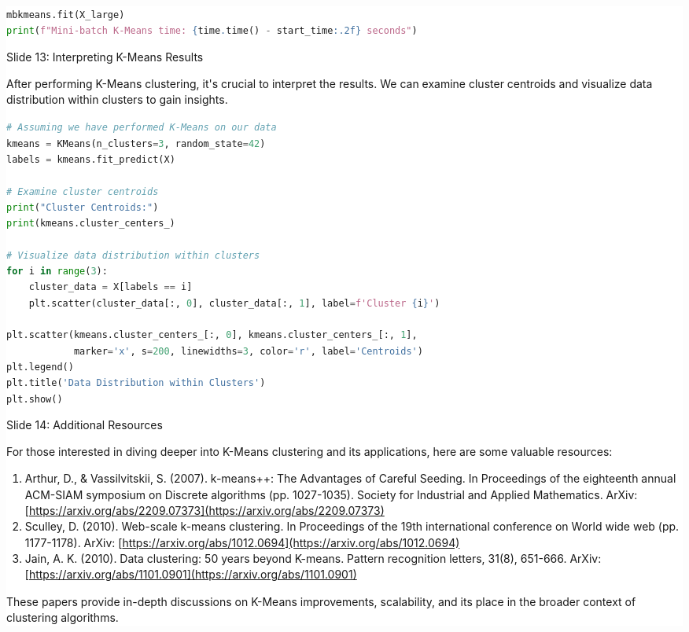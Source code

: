 ```python
mbkmeans.fit(X_large)
print(f"Mini-batch K-Means time: {time.time() - start_time:.2f} seconds")
```

Slide 13: Interpreting K-Means Results

After performing K-Means clustering, it's crucial to interpret the results. We can examine cluster centroids and visualize data distribution within clusters to gain insights.

```python
# Assuming we have performed K-Means on our data
kmeans = KMeans(n_clusters=3, random_state=42)
labels = kmeans.fit_predict(X)

# Examine cluster centroids
print("Cluster Centroids:")
print(kmeans.cluster_centers_)

# Visualize data distribution within clusters
for i in range(3):
    cluster_data = X[labels == i]
    plt.scatter(cluster_data[:, 0], cluster_data[:, 1], label=f'Cluster {i}')

plt.scatter(kmeans.cluster_centers_[:, 0], kmeans.cluster_centers_[:, 1], 
            marker='x', s=200, linewidths=3, color='r', label='Centroids')
plt.legend()
plt.title('Data Distribution within Clusters')
plt.show()
```

Slide 14: Additional Resources

For those interested in diving deeper into K-Means clustering and its applications, here are some valuable resources:

1. Arthur, D., & Vassilvitskii, S. (2007). k-means++: The Advantages of Careful Seeding. In Proceedings of the eighteenth annual ACM-SIAM symposium on Discrete algorithms (pp. 1027-1035). Society for Industrial and Applied Mathematics. ArXiv: [https://arxiv.org/abs/2209.07373](https://arxiv.org/abs/2209.07373)
2. Sculley, D. (2010). Web-scale k-means clustering. In Proceedings of the 19th international conference on World wide web (pp. 1177-1178). ArXiv: [https://arxiv.org/abs/1012.0694](https://arxiv.org/abs/1012.0694)
3. Jain, A. K. (2010). Data clustering: 50 years beyond K-means. Pattern recognition letters, 31(8), 651-666. ArXiv: [https://arxiv.org/abs/1101.0901](https://arxiv.org/abs/1101.0901)

These papers provide in-depth discussions on K-Means improvements, scalability, and its place in the broader context of clustering algorithms.

